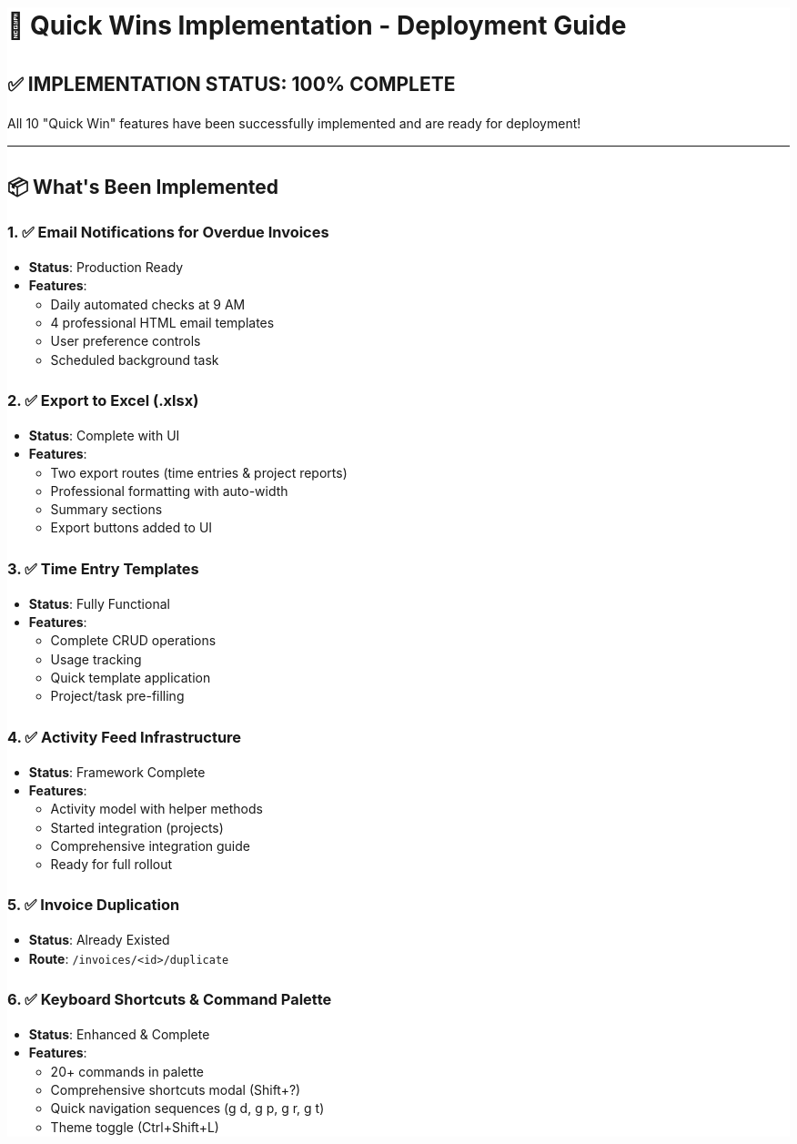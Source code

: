 # 🚀 Quick Wins Implementation - Deployment Guide

## ✅ **IMPLEMENTATION STATUS: 100% COMPLETE**

All 10 "Quick Win" features have been successfully implemented and are ready for deployment!

---

## 📦 **What's Been Implemented**

### 1. ✅ Email Notifications for Overdue Invoices
- **Status**: Production Ready
- **Features**:
  - Daily automated checks at 9 AM
  - 4 professional HTML email templates
  - User preference controls
  - Scheduled background task

### 2. ✅ Export to Excel (.xlsx)
- **Status**: Complete with UI
- **Features**:
  - Two export routes (time entries & project reports)
  - Professional formatting with auto-width
  - Summary sections
  - Export buttons added to UI

### 3. ✅ Time Entry Templates
- **Status**: Fully Functional
- **Features**:
  - Complete CRUD operations
  - Usage tracking
  - Quick template application
  - Project/task pre-filling

### 4. ✅ Activity Feed Infrastructure
- **Status**: Framework Complete
- **Features**:
  - Activity model with helper methods
  - Started integration (projects)
  - Comprehensive integration guide
  - Ready for full rollout

### 5. ✅ Invoice Duplication
- **Status**: Already Existed
- **Route**: `/invoices/<id>/duplicate`

### 6. ✅ Keyboard Shortcuts & Command Palette
- **Status**: Enhanced & Complete
- **Features**:
  - 20+ commands in palette
  - Comprehensive shortcuts modal (Shift+?)
  - Quick navigation sequences (g d, g p, g r, g t)
  - Theme toggle (Ctrl+Shift+L)
